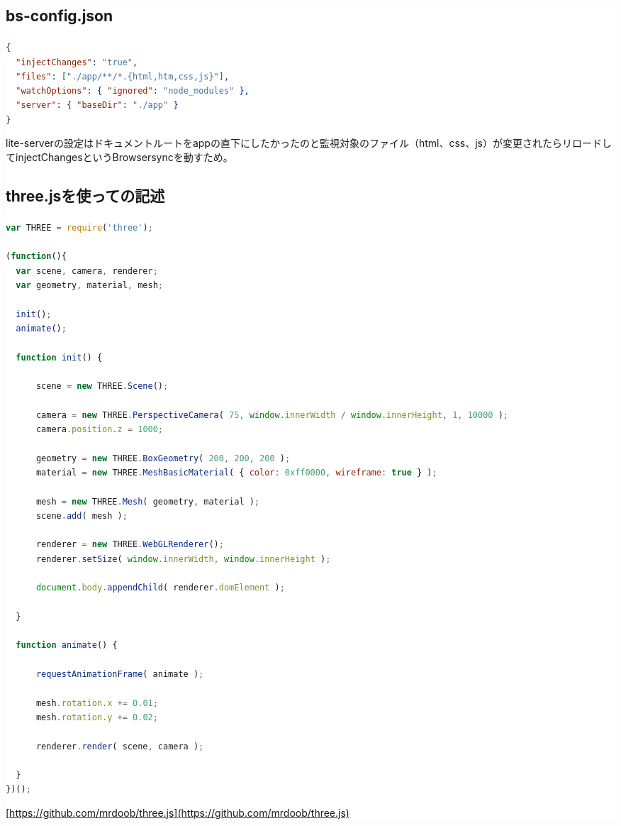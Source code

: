 ## bs-config.json

```json
{
  "injectChanges": "true",
  "files": ["./app/**/*.{html,htm,css,js}"],
  "watchOptions": { "ignored": "node_modules" },
  "server": { "baseDir": "./app" }
}
```
lite-serverの設定はドキュメントルートをappの直下にしたかったのと監視対象のファイル（html、css、js）が変更されたらリロードしてinjectChangesというBrowsersyncを動すため。

## three.jsを使っての記述

```javascript
var THREE = require('three');

(function(){
  var scene, camera, renderer;
  var geometry, material, mesh;

  init();
  animate();

  function init() {

      scene = new THREE.Scene();

      camera = new THREE.PerspectiveCamera( 75, window.innerWidth / window.innerHeight, 1, 10000 );
      camera.position.z = 1000;

      geometry = new THREE.BoxGeometry( 200, 200, 200 );
      material = new THREE.MeshBasicMaterial( { color: 0xff0000, wireframe: true } );

      mesh = new THREE.Mesh( geometry, material );
      scene.add( mesh );

      renderer = new THREE.WebGLRenderer();
      renderer.setSize( window.innerWidth, window.innerHeight );

      document.body.appendChild( renderer.domElement );

  }

  function animate() {

      requestAnimationFrame( animate );

      mesh.rotation.x += 0.01;
      mesh.rotation.y += 0.02;

      renderer.render( scene, camera );

  }
})();
```
[https://github.com/mrdoob/three.js](https://github.com/mrdoob/three.js)
